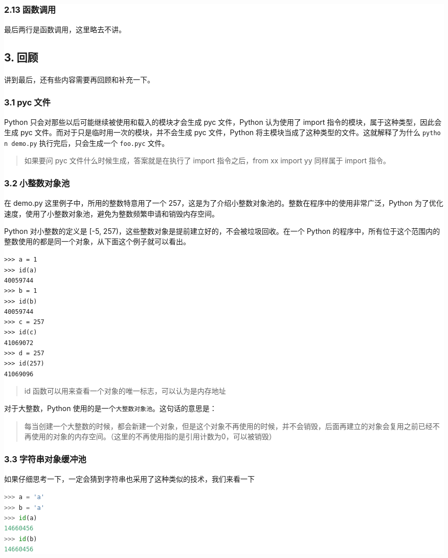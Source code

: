 
### 2.13 函数调用

最后两行是函数调用，这里略去不讲。


## 3. 回顾

讲到最后，还有些内容需要再回顾和补充一下。

### 3.1 pyc 文件

Python 只会对那些以后可能继续被使用和载入的模块才会生成 pyc 文件，Python 认为使用了 import 指令的模块，属于这种类型，因此会生成 pyc 文件。而对于只是临时用一次的模块，并不会生成 pyc 文件，Python 将主模块当成了这种类型的文件。这就解释了为什么 `python demo.py` 执行完后，只会生成一个 `foo.pyc` 文件。

> 如果要问 pyc 文件什么时候生成，答案就是在执行了 import 指令之后，from xx import yy 同样属于 import 指令。


### 3.2 小整数对象池

在 demo.py 这里例子中，所用的整数特意用了一个 257，这是为了介绍小整数对象池的。整数在程序中的使用非常广泛，Python 为了优化速度，使用了小整数对象池，避免为整数频繁申请和销毁内存空间。

Python 对小整数的定义是 [-5, 257)，这些整数对象是提前建立好的，不会被垃圾回收。在一个 Python 的程序中，所有位于这个范围内的整数使用的都是同一个对象，从下面这个例子就可以看出。

```
>>> a = 1
>>> id(a)
40059744
>>> b = 1
>>> id(b)
40059744
>>> c = 257
>>> id(c)
41069072
>>> d = 257
>>> id(257)
41069096
```

> id 函数可以用来查看一个对象的唯一标志，可以认为是内存地址

对于大整数，Python 使用的是一个`大整数对象池`。这句话的意思是：

> 每当创建一个大整数的时候，都会新建一个对象，但是这个对象不再使用的时候，并不会销毁，后面再建立的对象会复用之前已经不再使用的对象的内存空间。（这里的不再使用指的是引用计数为0，可以被销毁）

### 3.3 字符串对象缓冲池

如果仔细思考一下，一定会猜到字符串也采用了这种类似的技术，我们来看一下

```py
>>> a = 'a'
>>> b = 'a'
>>> id(a)
14660456
>>> id(b)
14660456
```

